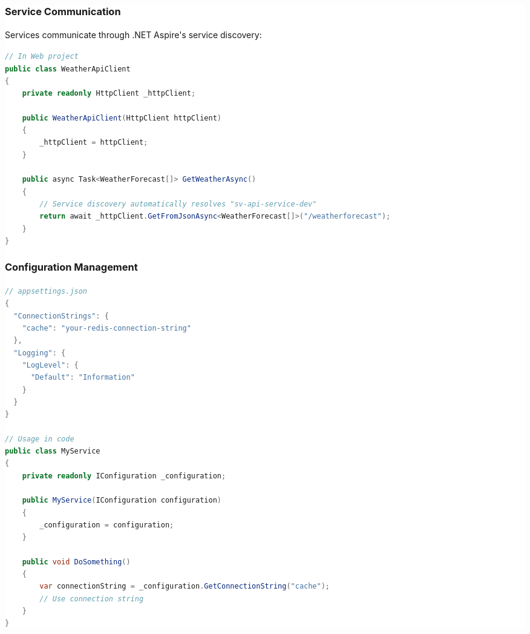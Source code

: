 ### Service Communication

Services communicate through .NET Aspire's service discovery:

```csharp
// In Web project
public class WeatherApiClient
{
    private readonly HttpClient _httpClient;

    public WeatherApiClient(HttpClient httpClient)
    {
        _httpClient = httpClient;
    }

    public async Task<WeatherForecast[]> GetWeatherAsync()
    {
        // Service discovery automatically resolves "sv-api-service-dev"
        return await _httpClient.GetFromJsonAsync<WeatherForecast[]>("/weatherforecast");
    }
}
```

### Configuration Management

```csharp
// appsettings.json
{
  "ConnectionStrings": {
    "cache": "your-redis-connection-string"
  },
  "Logging": {
    "LogLevel": {
      "Default": "Information"
    }
  }
}

// Usage in code
public class MyService
{
    private readonly IConfiguration _configuration;

    public MyService(IConfiguration configuration)
    {
        _configuration = configuration;
    }

    public void DoSomething()
    {
        var connectionString = _configuration.GetConnectionString("cache");
        // Use connection string
    }
}
```
